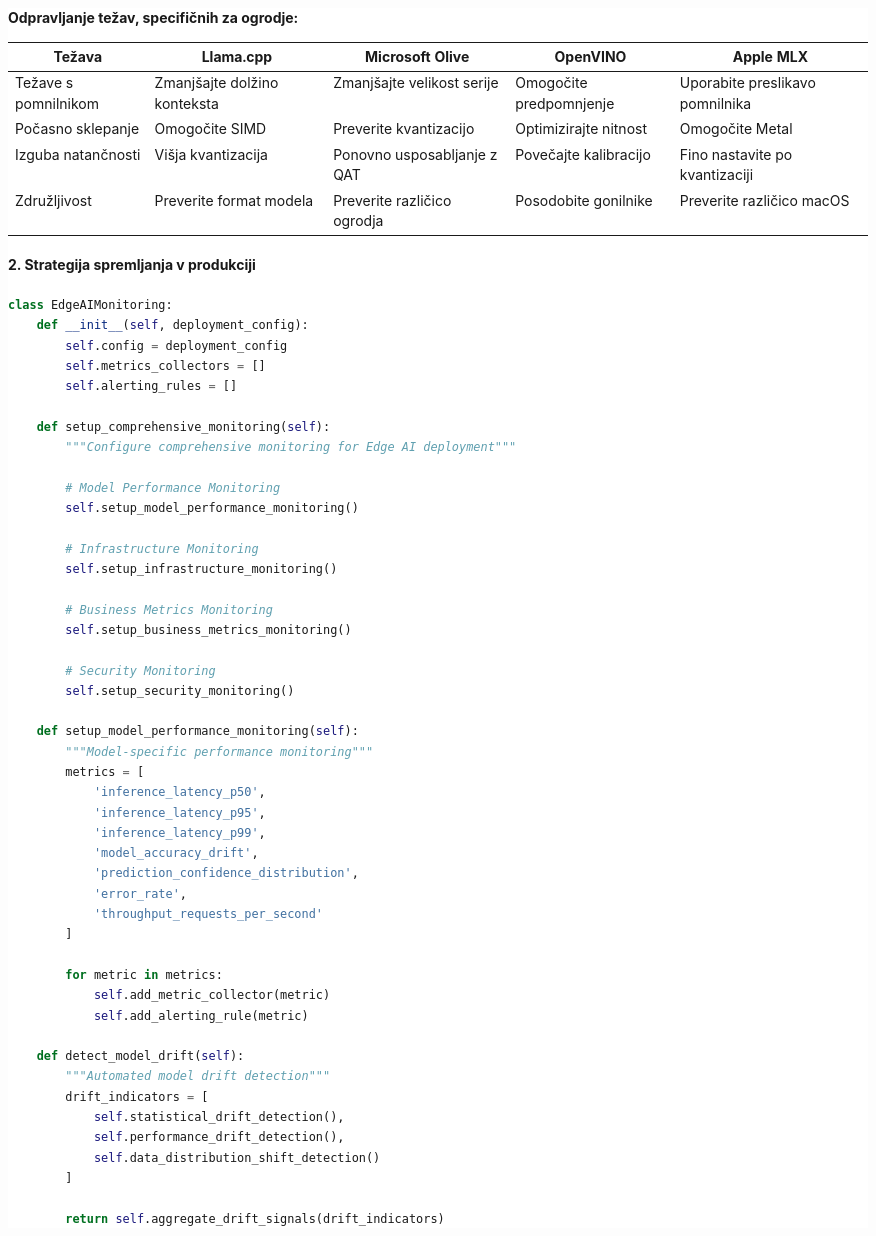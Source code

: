 **Odpravljanje težav, specifičnih za ogrodje:**

| Težava | Llama.cpp | Microsoft Olive | OpenVINO | Apple MLX |
|--------|-----------|-----------------|----------|-----------|
| Težave s pomnilnikom | Zmanjšajte dolžino konteksta | Zmanjšajte velikost serije | Omogočite predpomnjenje | Uporabite preslikavo pomnilnika |
| Počasno sklepanje | Omogočite SIMD | Preverite kvantizacijo | Optimizirajte nitnost | Omogočite Metal |
| Izguba natančnosti | Višja kvantizacija | Ponovno usposabljanje z QAT | Povečajte kalibracijo | Fino nastavite po kvantizaciji |
| Združljivost | Preverite format modela | Preverite različico ogrodja | Posodobite gonilnike | Preverite različico macOS |

#### 2. Strategija spremljanja v produkciji

```python
class EdgeAIMonitoring:
    def __init__(self, deployment_config):
        self.config = deployment_config
        self.metrics_collectors = []
        self.alerting_rules = []
    
    def setup_comprehensive_monitoring(self):
        """Configure comprehensive monitoring for Edge AI deployment"""
        
        # Model Performance Monitoring
        self.setup_model_performance_monitoring()
        
        # Infrastructure Monitoring
        self.setup_infrastructure_monitoring()
        
        # Business Metrics Monitoring
        self.setup_business_metrics_monitoring()
        
        # Security Monitoring
        self.setup_security_monitoring()
    
    def setup_model_performance_monitoring(self):
        """Model-specific performance monitoring"""
        metrics = [
            'inference_latency_p50',
            'inference_latency_p95',
            'inference_latency_p99',
            'model_accuracy_drift',
            'prediction_confidence_distribution',
            'error_rate',
            'throughput_requests_per_second'
        ]
        
        for metric in metrics:
            self.add_metric_collector(metric)
            self.add_alerting_rule(metric)
    
    def detect_model_drift(self):
        """Automated model drift detection"""
        drift_indicators = [
            self.statistical_drift_detection(),
            self.performance_drift_detection(),
            self.data_distribution_shift_detection()
        ]
        
        return self.aggregate_drift_signals(drift_indicators)
```
